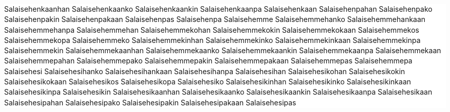 Salaisehenkaanhan
Salaisehenkaanko
Salaisehenkaankin
Salaisehenkaanpa
Salaisehenkaan
Salaisehenpahan
Salaisehenpako
Salaisehenpakin
Salaisehenpakaan
Salaisehenpas
Salaisehenpa
Salaisehemme
Salaisehemmehanko
Salaisehemmehankaan
Salaisehemmehanpa
Salaisehemmehan
Salaisehemmekohan
Salaisehemmekokin
Salaisehemmekokaan
Salaisehemmekos
Salaisehemmekopa
Salaisehemmeko
Salaisehemmekinhan
Salaisehemmekinko
Salaisehemmekinkaan
Salaisehemmekinpa
Salaisehemmekin
Salaisehemmekaanhan
Salaisehemmekaanko
Salaisehemmekaankin
Salaisehemmekaanpa
Salaisehemmekaan
Salaisehemmepahan
Salaisehemmepako
Salaisehemmepakin
Salaisehemmepakaan
Salaisehemmepas
Salaisehemmepa
Salaisehesi
Salaisehesihanko
Salaisehesihankaan
Salaisehesihanpa
Salaisehesihan
Salaisehesikohan
Salaisehesikokin
Salaisehesikokaan
Salaisehesikos
Salaisehesikopa
Salaisehesiko
Salaisehesikinhan
Salaisehesikinko
Salaisehesikinkaan
Salaisehesikinpa
Salaisehesikin
Salaisehesikaanhan
Salaisehesikaanko
Salaisehesikaankin
Salaisehesikaanpa
Salaisehesikaan
Salaisehesipahan
Salaisehesipako
Salaisehesipakin
Salaisehesipakaan
Salaisehesipas